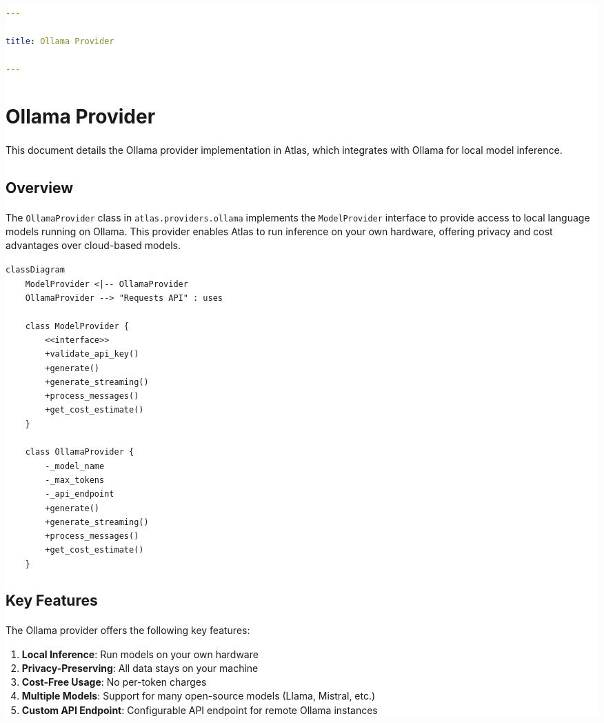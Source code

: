 ```yaml
---

title: Ollama Provider

---
```



# Ollama Provider

This document details the Ollama provider implementation in Atlas, which integrates with Ollama for local model inference.

## Overview

The `OllamaProvider` class in `atlas.providers.ollama` implements the `ModelProvider` interface to provide access to local language models running on Ollama. This provider enables Atlas to run inference on your own hardware, offering privacy and cost advantages over cloud-based models.

```mermaid
classDiagram
    ModelProvider <|-- OllamaProvider
    OllamaProvider --> "Requests API" : uses

    class ModelProvider {
        <<interface>>
        +validate_api_key()
        +generate()
        +generate_streaming()
        +process_messages()
        +get_cost_estimate()
    }

    class OllamaProvider {
        -_model_name
        -_max_tokens
        -_api_endpoint
        +generate()
        +generate_streaming()
        +process_messages()
        +get_cost_estimate()
    }
```

## Key Features

The Ollama provider offers the following key features:

1. **Local Inference**: Run models on your own hardware
2. **Privacy-Preserving**: All data stays on your machine
3. **Cost-Free Usage**: No per-token charges
4. **Multiple Models**: Support for many open-source models (Llama, Mistral, etc.)
5. **Custom API Endpoint**: Configurable API endpoint for remote Ollama instances
